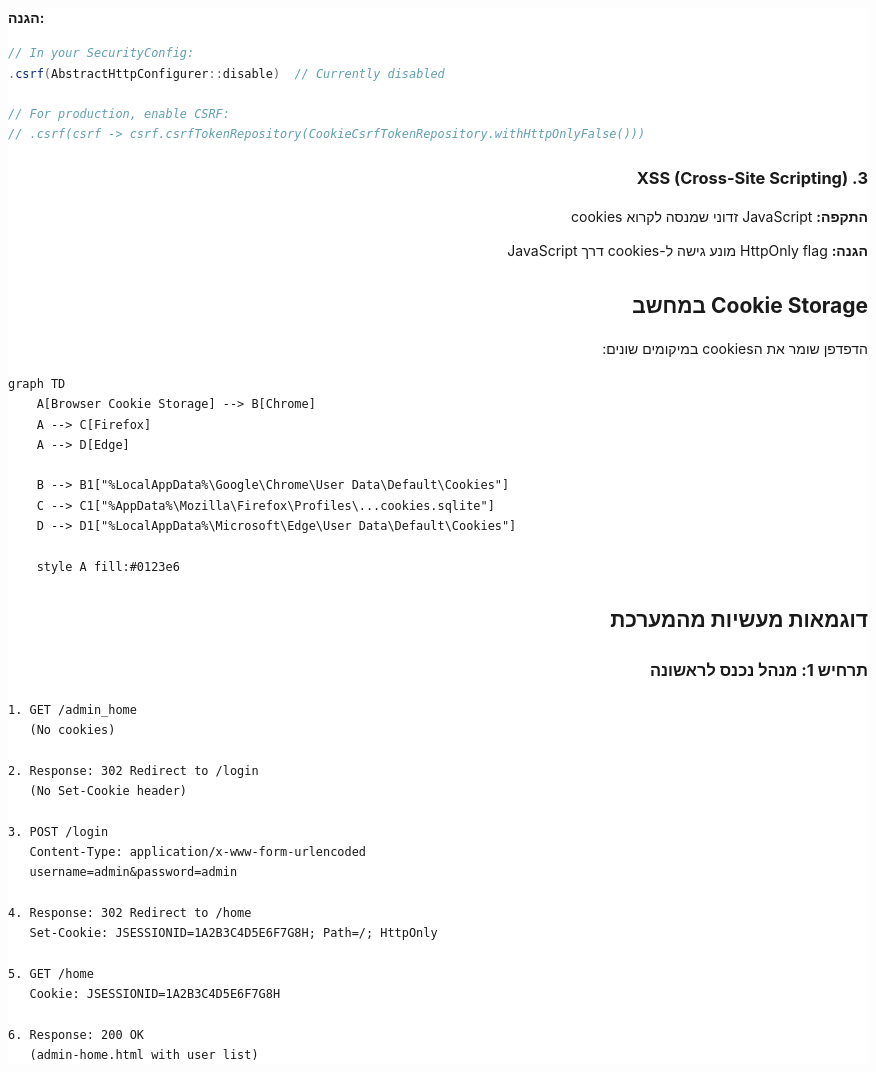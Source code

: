 **הגנה:**

</div>

```java
// In your SecurityConfig:
.csrf(AbstractHttpConfigurer::disable)  // Currently disabled

// For production, enable CSRF:
// .csrf(csrf -> csrf.csrfTokenRepository(CookieCsrfTokenRepository.withHttpOnlyFalse()))
```

<div dir="rtl">

### 3. XSS (Cross-Site Scripting)
**התקפה:** JavaScript זדוני שמנסה לקרוא cookies

**הגנה:** HttpOnly flag מונע גישה ל-cookies דרך JavaScript

## Cookie Storage במחשב

הדפדפן שומר את הcookies במיקומים שונים:

</div>

```mermaid
graph TD
    A[Browser Cookie Storage] --> B[Chrome]
    A --> C[Firefox]
    A --> D[Edge]
    
    B --> B1["%LocalAppData%\Google\Chrome\User Data\Default\Cookies"]
    C --> C1["%AppData%\Mozilla\Firefox\Profiles\...cookies.sqlite"]
    D --> D1["%LocalAppData%\Microsoft\Edge\User Data\Default\Cookies"]
    
    style A fill:#0123e6
```

<div dir="rtl">

## דוגמאות מעשיות מהמערכת

### תרחיש 1: מנהל נכנס לראשונה

</div>

```http
1. GET /admin_home
   (No cookies)

2. Response: 302 Redirect to /login
   (No Set-Cookie header)

3. POST /login
   Content-Type: application/x-www-form-urlencoded
   username=admin&password=admin

4. Response: 302 Redirect to /home
   Set-Cookie: JSESSIONID=1A2B3C4D5E6F7G8H; Path=/; HttpOnly

5. GET /home
   Cookie: JSESSIONID=1A2B3C4D5E6F7G8H

6. Response: 200 OK
   (admin-home.html with user list)
```
